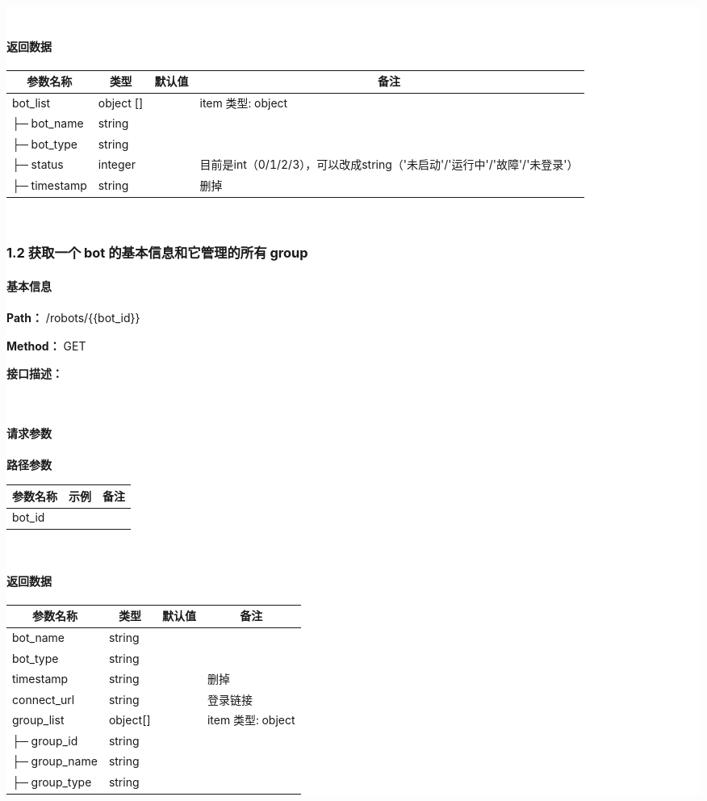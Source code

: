 &nbsp;

#### 返回数据

| 参数名称 | 类型 | 默认值 | 备注 |
| -------- | ---- | ---- | ---- |
| bot_list  |  object []  |      |  item 类型: object  |
| ├─ bot_name |  string  |      |    |
| ├─ bot_type |  string  |      |    |
| ├─ status |  integer  |      |  目前是int（0/1/2/3），可以改成string（'未启动'/'运行中'/'故障'/'未登录'）  |
| ├─ timestamp |  string  |      | 删掉                                                         |



&nbsp;

### 1.2 获取一个 bot 的基本信息和它管理的所有 group

#### 基本信息

**Path：** /robots/{{bot_id}}

**Method：** GET

**接口描述：**



&nbsp;

#### 请求参数

**路径参数**

| 参数名称 | 示例 | 备注 |
| -------- | ---- | ---- |
| bot_id  |      |      |



&nbsp;

#### 返回数据

| 参数名称 | 类型 | 默认值 | 备注 |
| -------- | ---- | ---- | ---- |
| bot_name  |  string  |      |    |
| bot_type  |  string  |      |    |
| timestamp  |  string  |      |  删掉  |
| connect_url  |  string  |      |  登录链接  |
| group_list  |  object[]  |      |  item 类型: object  |
| ├─ group_id |  string  |      |    |
| ├─ group_name |  string  |      |    |
| ├─ group_type |  string  |      |    |

